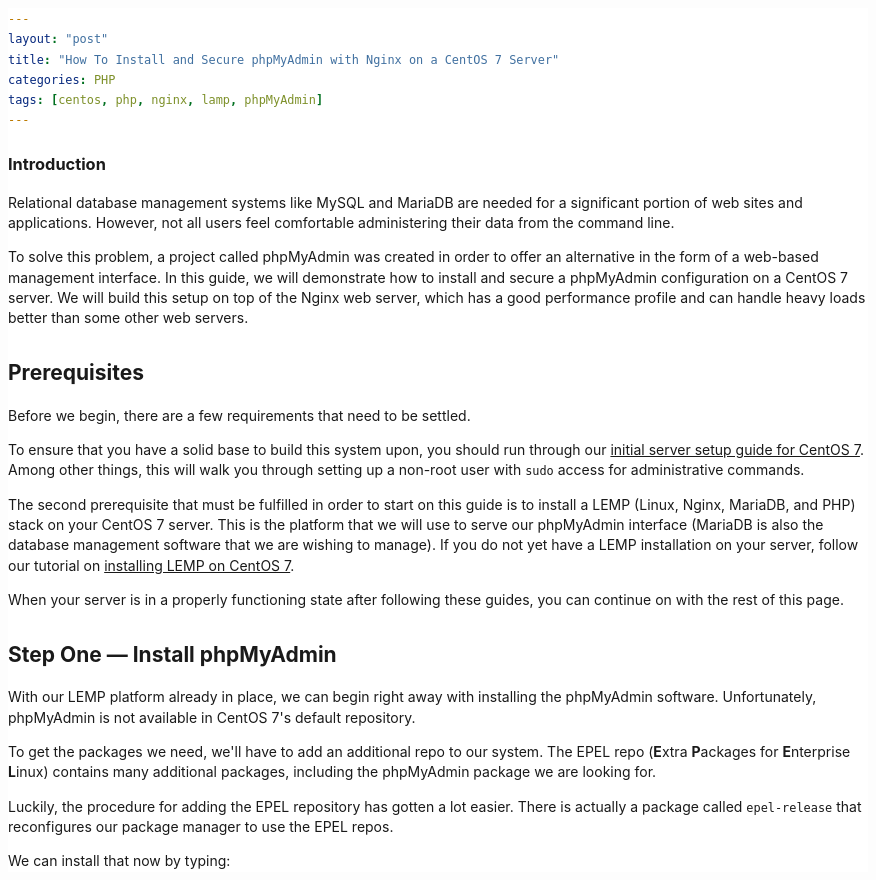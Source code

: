 ```yaml
---
layout: "post"
title: "How To Install and Secure phpMyAdmin with Nginx on a CentOS 7 Server"
categories: PHP
tags: [centos, php, nginx, lamp, phpMyAdmin]
---
```


### Introduction

Relational database management systems like MySQL and MariaDB are needed for a significant portion of web sites and applications.  However, not all users feel comfortable administering their data from the command line.

To solve this problem, a project called phpMyAdmin was created in order to offer an alternative in the form of a web-based management interface.  In this guide, we will demonstrate how to install and secure a phpMyAdmin configuration on a CentOS 7 server.  We will build this setup on top of the Nginx web server, which has a good performance profile and can handle heavy loads better than some other web servers.



## Prerequisites

Before we begin, there are a few requirements that need to be settled.

To ensure that you have a solid base to build this system upon, you should run through our [initial server setup guide for CentOS 7](https://www.digitalocean.com/community/articles/initial-server-setup-with-centos-7).  Among other things, this will walk you through setting up a non-root user with `sudo` access for administrative commands.

The second prerequisite that must be fulfilled in order to start on this guide is to install a LEMP (Linux, Nginx, MariaDB, and PHP) stack on your CentOS 7 server.  This is the platform that we will use to serve our phpMyAdmin interface (MariaDB is also the database management software that we are wishing to manage).  If you do not yet have a LEMP installation on your server, follow our tutorial on [installing LEMP on CentOS 7](http://blog.inching.org/PHP/2017-05-01-php-nginx-centos7-phpMyAdmin).

When your server is in a properly functioning state after following these guides, you can continue on with the rest of this page.

## Step One — Install phpMyAdmin

With our LEMP platform already in place, we can begin right away with installing the phpMyAdmin software.  Unfortunately, phpMyAdmin is not available in CentOS 7's default repository.

To get the packages we need, we'll have to add an additional repo to our system.  The EPEL repo (**E**xtra **P**ackages for **E**nterprise **L**inux) contains many additional packages, including the phpMyAdmin package we are looking for.

Luckily, the procedure for adding the EPEL repository has gotten a lot easier.  There is actually a package called `epel-release` that reconfigures our package manager to use the EPEL repos.

We can install that now by typing:

